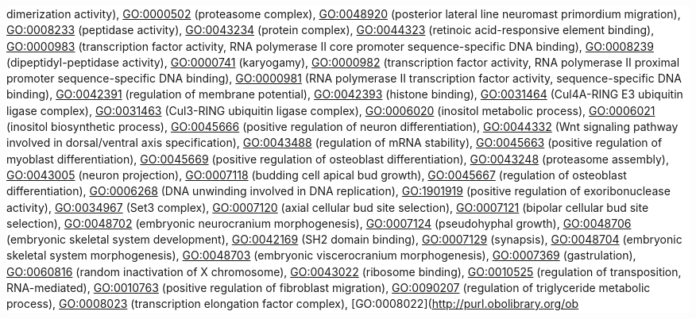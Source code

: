 dimerization activity), [GO:0000502](http://purl.obolibrary.org/obo/GO_0000502) (proteasome complex), [GO:0048920](http://purl.obolibrary.org/obo/GO_0048920) (posterior lateral line neuromast primordium migration), [GO:0008233](http://purl.obolibrary.org/obo/GO_0008233) (peptidase activity), [GO:0043234](http://purl.obolibrary.org/obo/GO_0043234) (protein complex), [GO:0044323](http://purl.obolibrary.org/obo/GO_0044323) (retinoic acid-responsive element binding), [GO:0000983](http://purl.obolibrary.org/obo/GO_0000983) (transcription factor activity, RNA polymerase II core promoter sequence-specific DNA binding), [GO:0008239](http://purl.obolibrary.org/obo/GO_0008239) (dipeptidyl-peptidase activity), [GO:0000741](http://purl.obolibrary.org/obo/GO_0000741) (karyogamy), [GO:0000982](http://purl.obolibrary.org/obo/GO_0000982) (transcription factor activity, RNA polymerase II proximal promoter sequence-specific DNA binding), [GO:0000981](http://purl.obolibrary.org/obo/GO_0000981) (RNA polymerase II transcription factor activity, sequence-specific DNA binding), [GO:0042391](http://purl.obolibrary.org/obo/GO_0042391) (regulation of membrane potential), [GO:0042393](http://purl.obolibrary.org/obo/GO_0042393) (histone binding), [GO:0031464](http://purl.obolibrary.org/obo/GO_0031464) (Cul4A-RING E3 ubiquitin ligase complex), [GO:0031463](http://purl.obolibrary.org/obo/GO_0031463) (Cul3-RING ubiquitin ligase complex), [GO:0006020](http://purl.obolibrary.org/obo/GO_0006020) (inositol metabolic process), [GO:0006021](http://purl.obolibrary.org/obo/GO_0006021) (inositol biosynthetic process), [GO:0045666](http://purl.obolibrary.org/obo/GO_0045666) (positive regulation of neuron differentiation), [GO:0044332](http://purl.obolibrary.org/obo/GO_0044332) (Wnt signaling pathway involved in dorsal/ventral axis specification), [GO:0043488](http://purl.obolibrary.org/obo/GO_0043488) (regulation of mRNA stability), [GO:0045663](http://purl.obolibrary.org/obo/GO_0045663) (positive regulation of myoblast differentiation), [GO:0045669](http://purl.obolibrary.org/obo/GO_0045669) (positive regulation of osteoblast differentiation), [GO:0043248](http://purl.obolibrary.org/obo/GO_0043248) (proteasome assembly), [GO:0043005](http://purl.obolibrary.org/obo/GO_0043005) (neuron projection), [GO:0007118](http://purl.obolibrary.org/obo/GO_0007118) (budding cell apical bud growth), [GO:0045667](http://purl.obolibrary.org/obo/GO_0045667) (regulation of osteoblast differentiation), [GO:0006268](http://purl.obolibrary.org/obo/GO_0006268) (DNA unwinding involved in DNA replication), [GO:1901919](http://purl.obolibrary.org/obo/GO_1901919) (positive regulation of exoribonuclease activity), [GO:0034967](http://purl.obolibrary.org/obo/GO_0034967) (Set3 complex), [GO:0007120](http://purl.obolibrary.org/obo/GO_0007120) (axial cellular bud site selection), [GO:0007121](http://purl.obolibrary.org/obo/GO_0007121) (bipolar cellular bud site selection), [GO:0048702](http://purl.obolibrary.org/obo/GO_0048702) (embryonic neurocranium morphogenesis), [GO:0007124](http://purl.obolibrary.org/obo/GO_0007124) (pseudohyphal growth), [GO:0048706](http://purl.obolibrary.org/obo/GO_0048706) (embryonic skeletal system development), [GO:0042169](http://purl.obolibrary.org/obo/GO_0042169) (SH2 domain binding), [GO:0007129](http://purl.obolibrary.org/obo/GO_0007129) (synapsis), [GO:0048704](http://purl.obolibrary.org/obo/GO_0048704) (embryonic skeletal system morphogenesis), [GO:0048703](http://purl.obolibrary.org/obo/GO_0048703) (embryonic viscerocranium morphogenesis), [GO:0007369](http://purl.obolibrary.org/obo/GO_0007369) (gastrulation), [GO:0060816](http://purl.obolibrary.org/obo/GO_0060816) (random inactivation of X chromosome), [GO:0043022](http://purl.obolibrary.org/obo/GO_0043022) (ribosome binding), [GO:0010525](http://purl.obolibrary.org/obo/GO_0010525) (regulation of transposition, RNA-mediated), [GO:0010763](http://purl.obolibrary.org/obo/GO_0010763) (positive regulation of fibroblast migration), [GO:0090207](http://purl.obolibrary.org/obo/GO_0090207) (regulation of triglyceride metabolic process), [GO:0008023](http://purl.obolibrary.org/obo/GO_0008023) (transcription elongation factor complex), [GO:0008022](http://purl.obolibrary.org/ob